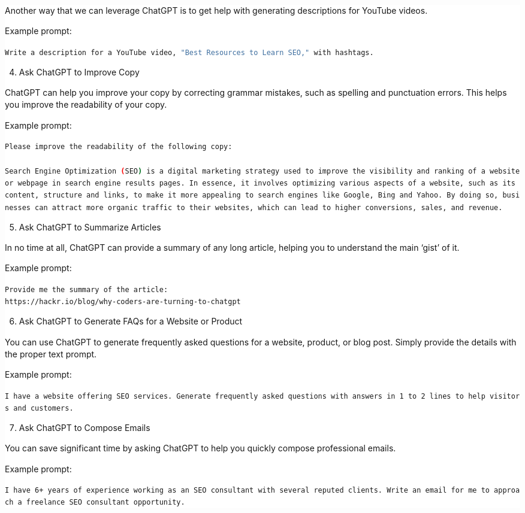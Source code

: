 
Another way that we can leverage ChatGPT is to get help with generating descriptions for YouTube videos. 

Example prompt: 
```bash
Write a description for a YouTube video, "Best Resources to Learn SEO," with hashtags. 
```


4. Ask ChatGPT to Improve Copy

ChatGPT can help you improve your copy by correcting grammar mistakes, such as spelling and punctuation errors. This helps you improve the readability of your copy. 

Example prompt: 
```bash
Please improve the readability of the following copy:

Search Engine Optimization (SEO) is a digital marketing strategy used to improve the visibility and ranking of a website or webpage in search engine results pages. In essence, it involves optimizing various aspects of a website, such as its content, structure and links, to make it more appealing to search engines like Google, Bing and Yahoo. By doing so, businesses can attract more organic traffic to their websites, which can lead to higher conversions, sales, and revenue.
```


5. Ask ChatGPT to Summarize Articles

In no time at all, ChatGPT can provide a summary of any long article, helping you to understand the main ‘gist’ of it. 

Example prompt:
```bash
Provide me the summary of the article:
https://hackr.io/blog/why-coders-are-turning-to-chatgpt
```


6. Ask ChatGPT to Generate FAQs for a Website or Product

You can use ChatGPT to generate frequently asked questions for a website, product, or blog post. Simply provide the details with the proper text prompt. 

Example prompt:
```bash
I have a website offering SEO services. Generate frequently asked questions with answers in 1 to 2 lines to help visitors and customers.
```


7. Ask ChatGPT to Compose Emails 

You can save significant time by asking ChatGPT to help you quickly compose professional emails. 

Example prompt:
```bash
I have 6+ years of experience working as an SEO consultant with several reputed clients. Write an email for me to approach a freelance SEO consultant opportunity. 
```

